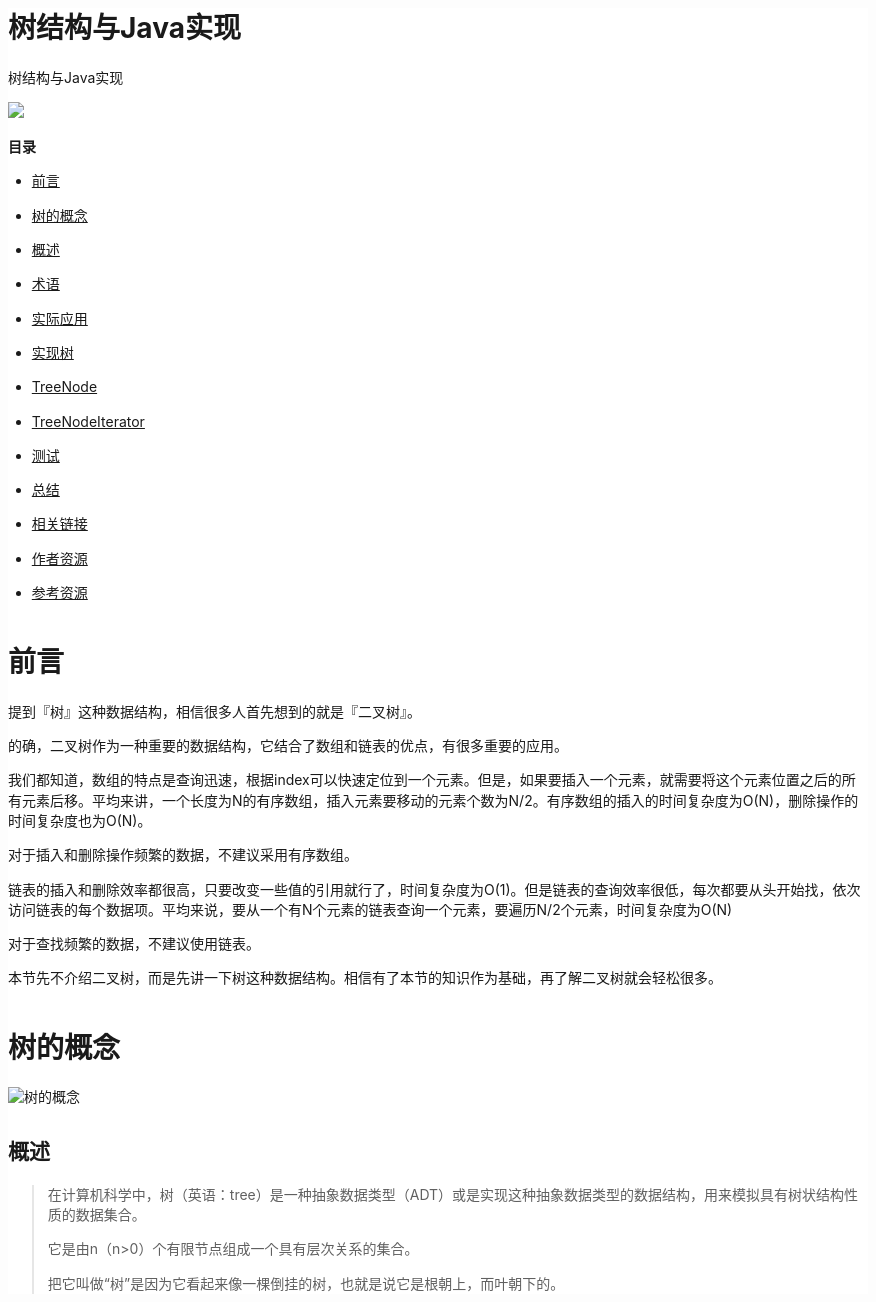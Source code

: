 # 树结构与Java实现 #

树结构与Java实现

![](https://user-gold-cdn.xitu.io/2019/4/18/16a2fed2cd3d5b9c?imageView2/0/w/1280/h/960/ignore-error/1)

**目录**

* [前言]( #%E5%89%8D%E8%A8%80 )
* [树的概念]( #%E6%A0%91%E7%9A%84%E6%A6%82%E5%BF%B5 )

* [概述]( #%E6%A6%82%E8%BF%B0 )
* [术语]( #%E6%9C%AF%E8%AF%AD )
* [实际应用]( #%E5%AE%9E%E9%99%85%E5%BA%94%E7%94%A8 )

* [实现树]( #%E5%AE%9E%E7%8E%B0%E6%A0%91 )

* [TreeNode]( #treenode )
* [TreeNodeIterator]( #treenodeiterator )
* [测试]( #%E6%B5%8B%E8%AF%95 )

* [总结]( #%E6%80%BB%E7%BB%93 )
* [相关链接]( #%E7%9B%B8%E5%85%B3%E9%93%BE%E6%8E%A5 )

* [作者资源]( #%E4%BD%9C%E8%80%85%E8%B5%84%E6%BA%90 )
* [参考资源]( #%E5%8F%82%E8%80%83%E8%B5%84%E6%BA%90 )

# 前言 #

提到『树』这种数据结构，相信很多人首先想到的就是『二叉树』。

的确，二叉树作为一种重要的数据结构，它结合了数组和链表的优点，有很多重要的应用。

我们都知道，数组的特点是查询迅速，根据index可以快速定位到一个元素。但是，如果要插入一个元素，就需要将这个元素位置之后的所有元素后移。平均来讲，一个长度为N的有序数组，插入元素要移动的元素个数为N/2。有序数组的插入的时间复杂度为O(N)，删除操作的时间复杂度也为O(N)。

对于插入和删除操作频繁的数据，不建议采用有序数组。

链表的插入和删除效率都很高，只要改变一些值的引用就行了，时间复杂度为O(1)。但是链表的查询效率很低，每次都要从头开始找，依次访问链表的每个数据项。平均来说，要从一个有N个元素的链表查询一个元素，要遍历N/2个元素，时间复杂度为O(N)

对于查找频繁的数据，不建议使用链表。

本节先不介绍二叉树，而是先讲一下树这种数据结构。相信有了本节的知识作为基础，再了解二叉树就会轻松很多。

# 树的概念 #

![树的概念](https://user-gold-cdn.xitu.io/2019/4/18/16a2fed2cd6b975d?imageView2/0/w/1280/h/960/ignore-error/1)

## 概述 ##

> 
> 
> 
> 在计算机科学中，树（英语：tree）是一种抽象数据类型（ADT）或是实现这种抽象数据类型的数据结构，用来模拟具有树状结构性质的数据集合。
> 
> 
> 
> 它是由n（n>0）个有限节点组成一个具有层次关系的集合。
> 
> 
> 
> 把它叫做“树”是因为它看起来像一棵倒挂的树，也就是说它是根朝上，而叶朝下的。
> 
> 
> 